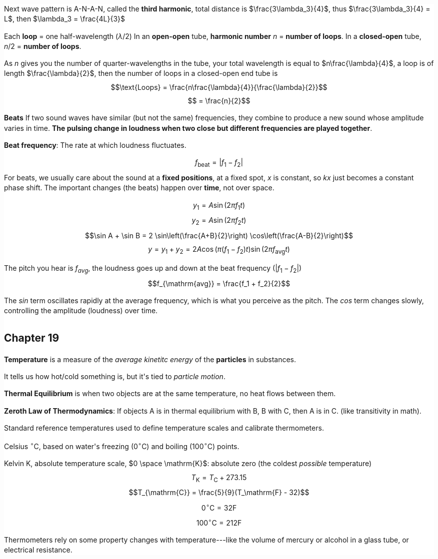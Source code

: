 Next wave pattern is A-N-A-N, called the **third harmonic**, total distance is $\frac{3\lambda_3}{4}$, thus $\frac{3\lambda_3}{4} = L$, then $\lambda_3 = \frac{4L}{3}$

Each **loop** = one half-wavelength $(\lambda /2)$
In an **open-open** tube, **harmonic number** $n$ = **number of loops**.
In a **closed-open** tube, $n/2$ = **number of loops**.

As $n$ gives you the number of quarter-wavelengths in the tube, your total wavelength is equal to $n\frac{\lambda}{4}$, a loop is of length $\frac{\lambda}{2}$, then the number of loops in a closed-open end tube is $$\text{Loops} = \frac{n\frac{\lambda}{4}}{\frac{\lambda}{2}}$$ $$ = \frac{n}{2}$$

**Beats**
If two sound waves have similar (but not the same) frequencies, they combine to produce a new sound whose amplitude varies in time. **The pulsing change in loudness when two close but different frequencies are played together**.

**Beat frequency**: The rate at which loudness fluctuates. 


$$f_{\text{beat}} = |f_1 - f_2|$$
For beats, we usually care about the sound at a **fixed positions**, at a fixed spot, $x$ is constant, so $kx$ just becomes a constant phase shift.
The important changes (the beats) happen over **time**, not over space.

$$y_1 = A \sin\left(2\pi f_1 t\right)$$$$y_2 = A \sin\left(2\pi 
f_2 t\right)$$$$\sin A + \sin B = 2 \sin\left(\frac{A+B}{2}\right) \cos\left(\frac{A-B}{2}\right)$$$$y = y_1 + y_2 = 2A \cos\left(\pi (f_1 - 
f_2)t\right) \sin\left(2\pi f_{\mathrm{avg}} t\right)$$

The pitch you hear is $f_{avg}$, the loudness goes up and down at the beat frequency $(|f_1-f_2|)$
$$f_{\mathrm{avg}} = \frac{f_1 + f_2}{2}$$

The $sin$ term oscillates rapidly at the average frequency, which is what you perceive as the pitch. 
The $cos$ term changes slowly, controlling the amplitude (loudness) over time.

Chapter 19
-------
**Temperature** is a measure of the *average kinetitc energy* of the **particles** in substances.

It tells us how hot/cold something is, but it's tied to *particle motion*.

**Thermal Equilibrium** is when two objects are at the same temperature, no heat flows between them.

**Zeroth Law of Thermodynamics**: If objects A is in thermal equilibrium with B, B with C, then A is in C. (like transitivity in math).

Standard reference temperatures used to define temperature scales and calibrate thermometers.

Celsius $^{\circ}\mathrm{C}$, based on water's freezing $(0^{\circ}\mathrm{C})$ and boiling $(100^{\circ}\mathrm{C})$ points.

Kelvin $\mathrm{K}$, absolute temperature scale, $0 \space \mathrm{K}$: absolute zero (the coldest *possible* temperature)
$$T_{\mathrm{K}} = T_{\mathrm{C}} + 273.15$$$$T_{\mathrm{C}} = \frac{5}{9}(T_\mathrm{F} - 32)$$
$$0^{\circ}\mathrm{C} = 32\mathrm{F}$$$$100^{\circ}\mathrm{C} = 212\mathrm{F}$$

Thermometers rely on some property changes with temperature---like the volume of mercury or alcohol in a glass tube, or electrical resistance.
